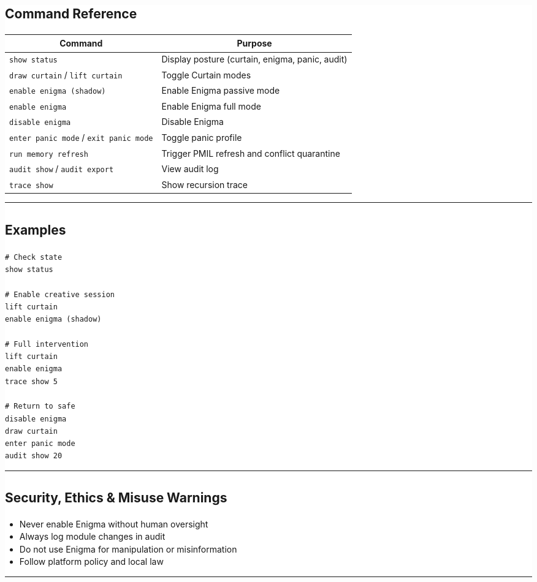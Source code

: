 
## Command Reference
| Command | Purpose |
|---------|---------|
| `show status` | Display posture (curtain, enigma, panic, audit) |
| `draw curtain` / `lift curtain` | Toggle Curtain modes |
| `enable enigma (shadow)` | Enable Enigma passive mode |
| `enable enigma` | Enable Enigma full mode |
| `disable enigma` | Disable Enigma |
| `enter panic mode` / `exit panic mode` | Toggle panic profile |
| `run memory refresh` | Trigger PMIL refresh and conflict quarantine |
| `audit show` / `audit export` | View audit log |
| `trace show` | Show recursion trace |

---

## Examples
```text
# Check state
show status

# Enable creative session
lift curtain
enable enigma (shadow)

# Full intervention
lift curtain
enable enigma
trace show 5

# Return to safe
disable enigma
draw curtain
enter panic mode
audit show 20
```

---

## Security, Ethics & Misuse Warnings
- Never enable Enigma without human oversight
- Always log module changes in audit
- Do not use Enigma for manipulation or misinformation
- Follow platform policy and local law

---